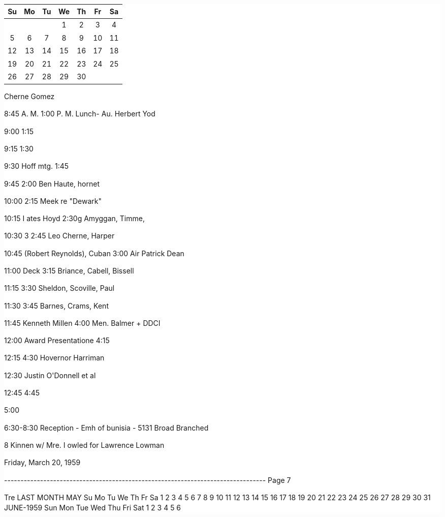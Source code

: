 | Su  | Mo  | Tu  | We  | Th  | Fr  | Sa  |
| :-: | :-: | :-: | :-: | :-: | :-: | :-: |
|     |     |     |  1  |  2  |  3  |  4  |
|  5  |  6  |  7  |  8  |  9  | 10  | 11  |
| 12  | 13  | 14  | 15  | 16  | 17  | 18  |
| 19  | 20  | 21  | 22  | 23  | 24  | 25  |
| 26  | 27  | 28  | 29  | 30  |     |     |

Cherne
Gomez


8:45 A. M. 1:00 P. M. Lunch- Au. Herbert Yod

9:00 1:15

9:15 1:30

9:30 Hoff mtg. 1:45

9:45 2:00 Ben Haute, hornet

10:00 2:15 Meek re "Dewark"

10:15 I ates Hoyd 2:30g Amyggan, Timme,

10:30 3 2:45 Leo Cherne, Harper

10:45 (Robert Reynolds), Cuban 3:00 Air Patrick Dean

11:00 Deck 3:15 Briance, Cabell, Bissell

11:15 3:30 Sheldon, Scoville, Paul

11:30 3:45 Barnes, Crams, Kent

11:45 Kenneth Millen 4:00 Men. Balmer + DDCI

12:00 Award Presentatione 4:15

12:15 4:30 Hovernor Harriman

12:30 Justin O'Donnell et al

12:45 4:45

5:00

6:30-8:30 Reception - Emh of bunisia - 5131 Broad Branched

8 Kinnen w/ Mre. I owled for Lawrence Lowman

Friday, March 20, 1959


-------------------------------------------------------------------------------- Page 7

Tre
LAST MOΝΤΗ
MAY
Su Mo Tu We Th Fr Sa
1 2
3 4 5 6 7 8 9
10 11 12 13 14 15 16
17 18 19 20 21 22 23
24 25 26 27 28 29 30
31
JUNE-1959
Sun Mon Tue Wed Thu Fri Sat
1 2 3 4 5 6